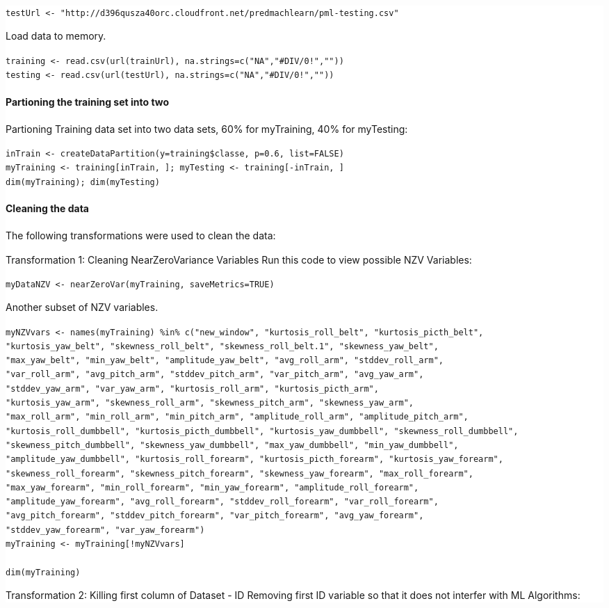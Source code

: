 ```{r}
testUrl <- "http://d396qusza40orc.cloudfront.net/predmachlearn/pml-testing.csv"
```

Load data to memory.

```{r}
training <- read.csv(url(trainUrl), na.strings=c("NA","#DIV/0!",""))
testing <- read.csv(url(testUrl), na.strings=c("NA","#DIV/0!",""))
```

#### Partioning the training set into two ####
Partioning Training data set into two data sets, 60% for myTraining, 40% for myTesting:

```{r}
inTrain <- createDataPartition(y=training$classe, p=0.6, list=FALSE)
myTraining <- training[inTrain, ]; myTesting <- training[-inTrain, ]
dim(myTraining); dim(myTesting)
```

#### Cleaning the data ####
The following transformations were used to clean the data:

Transformation 1: Cleaning NearZeroVariance Variables Run this code to view possible NZV Variables:

```{r}
myDataNZV <- nearZeroVar(myTraining, saveMetrics=TRUE)
```

Another subset of NZV variables.

```{r}
myNZVvars <- names(myTraining) %in% c("new_window", "kurtosis_roll_belt", "kurtosis_picth_belt",
"kurtosis_yaw_belt", "skewness_roll_belt", "skewness_roll_belt.1", "skewness_yaw_belt",
"max_yaw_belt", "min_yaw_belt", "amplitude_yaw_belt", "avg_roll_arm", "stddev_roll_arm",
"var_roll_arm", "avg_pitch_arm", "stddev_pitch_arm", "var_pitch_arm", "avg_yaw_arm",
"stddev_yaw_arm", "var_yaw_arm", "kurtosis_roll_arm", "kurtosis_picth_arm",
"kurtosis_yaw_arm", "skewness_roll_arm", "skewness_pitch_arm", "skewness_yaw_arm",
"max_roll_arm", "min_roll_arm", "min_pitch_arm", "amplitude_roll_arm", "amplitude_pitch_arm",
"kurtosis_roll_dumbbell", "kurtosis_picth_dumbbell", "kurtosis_yaw_dumbbell", "skewness_roll_dumbbell",
"skewness_pitch_dumbbell", "skewness_yaw_dumbbell", "max_yaw_dumbbell", "min_yaw_dumbbell",
"amplitude_yaw_dumbbell", "kurtosis_roll_forearm", "kurtosis_picth_forearm", "kurtosis_yaw_forearm",
"skewness_roll_forearm", "skewness_pitch_forearm", "skewness_yaw_forearm", "max_roll_forearm",
"max_yaw_forearm", "min_roll_forearm", "min_yaw_forearm", "amplitude_roll_forearm",
"amplitude_yaw_forearm", "avg_roll_forearm", "stddev_roll_forearm", "var_roll_forearm",
"avg_pitch_forearm", "stddev_pitch_forearm", "var_pitch_forearm", "avg_yaw_forearm",
"stddev_yaw_forearm", "var_yaw_forearm")
myTraining <- myTraining[!myNZVvars]

dim(myTraining)
```

Transformation 2: Killing first column of Dataset - ID Removing first ID variable so that it does not interfer with ML Algorithms:
